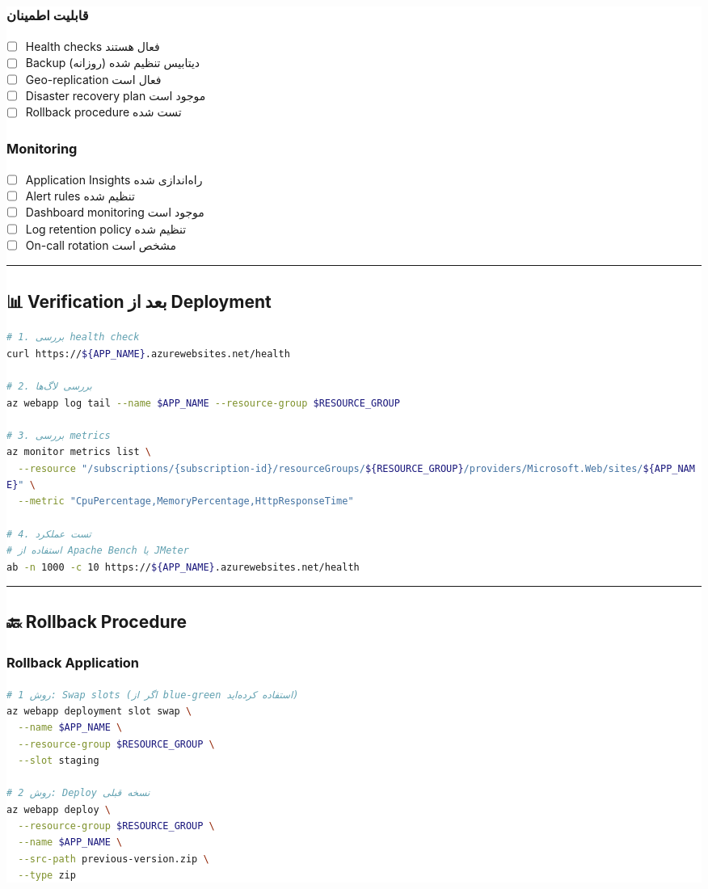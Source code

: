 ### قابلیت اطمینان
- [ ] Health checks فعال هستند
- [ ] Backup دیتابیس تنظیم شده (روزانه)
- [ ] Geo-replication فعال است
- [ ] Disaster recovery plan موجود است
- [ ] Rollback procedure تست شده

### Monitoring
- [ ] Application Insights راه‌اندازی شده
- [ ] Alert rules تنظیم شده
- [ ] Dashboard monitoring موجود است
- [ ] Log retention policy تنظیم شده
- [ ] On-call rotation مشخص است

---

## 📊 Verification بعد از Deployment

```bash
# 1. بررسی health check
curl https://${APP_NAME}.azurewebsites.net/health

# 2. بررسی لاگ‌ها
az webapp log tail --name $APP_NAME --resource-group $RESOURCE_GROUP

# 3. بررسی metrics
az monitor metrics list \
  --resource "/subscriptions/{subscription-id}/resourceGroups/${RESOURCE_GROUP}/providers/Microsoft.Web/sites/${APP_NAME}" \
  --metric "CpuPercentage,MemoryPercentage,HttpResponseTime"

# 4. تست عملکرد
# استفاده از Apache Bench یا JMeter
ab -n 1000 -c 10 https://${APP_NAME}.azurewebsites.net/health
```

---

## 🔙 Rollback Procedure

### Rollback Application

```bash
# روش 1: Swap slots (اگر از blue-green استفاده کرده‌اید)
az webapp deployment slot swap \
  --name $APP_NAME \
  --resource-group $RESOURCE_GROUP \
  --slot staging

# روش 2: Deploy نسخه قبلی
az webapp deploy \
  --resource-group $RESOURCE_GROUP \
  --name $APP_NAME \
  --src-path previous-version.zip \
  --type zip
```

